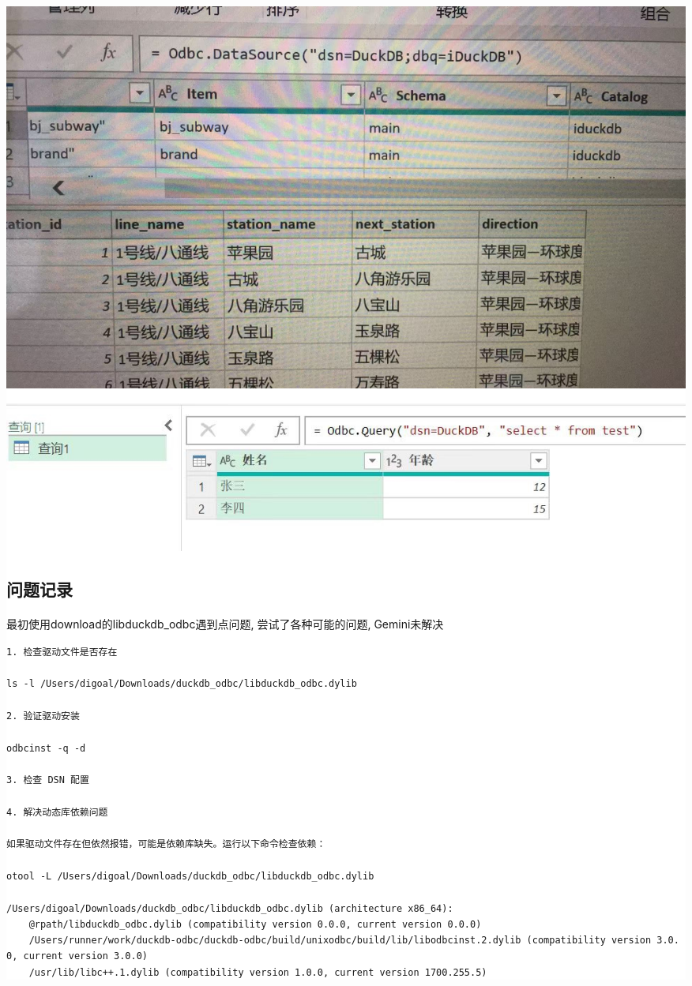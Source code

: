 ![pic](20250619_03_pic_004.jpg)  
  
![pic](20250619_03_pic_005.jpg)  
  
    
## 问题记录

最初使用download的libduckdb_odbc遇到点问题, 尝试了各种可能的问题, Gemini未解决  
```  
1. 检查驱动文件是否存在  
  
ls -l /Users/digoal/Downloads/duckdb_odbc/libduckdb_odbc.dylib  
  
2. 验证驱动安装  
  
odbcinst -q -d  
  
3. 检查 DSN 配置  
  
4. 解决动态库依赖问题  
  
如果驱动文件存在但依然报错，可能是依赖库缺失。运行以下命令检查依赖：  
  
otool -L /Users/digoal/Downloads/duckdb_odbc/libduckdb_odbc.dylib  
  
/Users/digoal/Downloads/duckdb_odbc/libduckdb_odbc.dylib (architecture x86_64):  
	@rpath/libduckdb_odbc.dylib (compatibility version 0.0.0, current version 0.0.0)  
	/Users/runner/work/duckdb-odbc/duckdb-odbc/build/unixodbc/build/lib/libodbcinst.2.dylib (compatibility version 3.0.0, current version 3.0.0)  
	/usr/lib/libc++.1.dylib (compatibility version 1.0.0, current version 1700.255.5)  
```